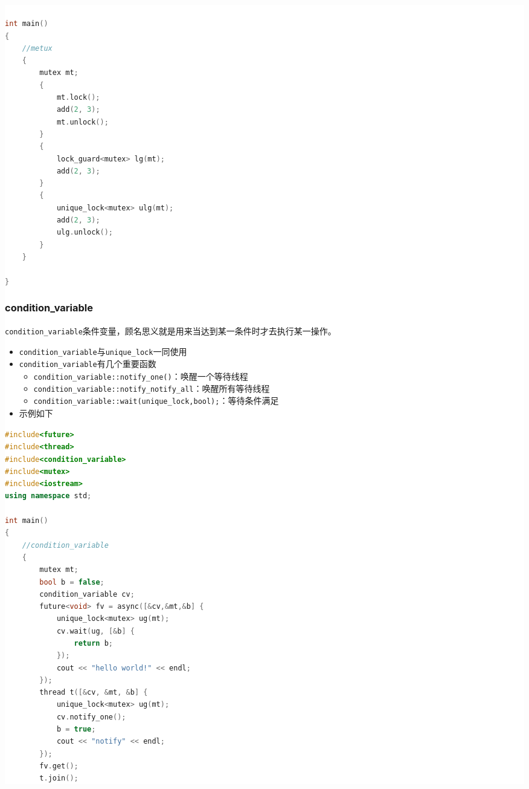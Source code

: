 ```cpp

int main()
{
	//metux
	{
		mutex mt;
		{
			mt.lock();
			add(2, 3);
		    mt.unlock();
		}
		{
			lock_guard<mutex> lg(mt);
			add(2, 3);
		}
		{
			unique_lock<mutex> ulg(mt);
			add(2, 3);
			ulg.unlock();
		}
	}

}
```
### condition_variable
`condition_variable`条件变量，顾名思义就是用来当达到某一条件时才去执行某一操作。
- `condition_variable`与`unique_lock`一同使用
- `condition_variable`有几个重要函数
  - `condition_variable::notify_one()`：唤醒一个等待线程
  - `condition_variable::notify_notify_all`：唤醒所有等待线程
  - `condition_variable::wait(unique_lock,bool);`：等待条件满足
- 示例如下
```cpp
#include<future>
#include<thread>
#include<condition_variable>
#include<mutex>
#include<iostream>
using namespace std;

int main()
{
	//condition_variable
	{
		mutex mt;
		bool b = false;
		condition_variable cv;
		future<void> fv = async([&cv,&mt,&b] {
			unique_lock<mutex> ug(mt);
			cv.wait(ug, [&b] {				
				return b;
			});
			cout << "hello world!" << endl; 
		});
		thread t([&cv, &mt, &b] {
			unique_lock<mutex> ug(mt);
			cv.notify_one();
			b = true;
			cout << "notify" << endl;
		});		
		fv.get();
		t.join();
```